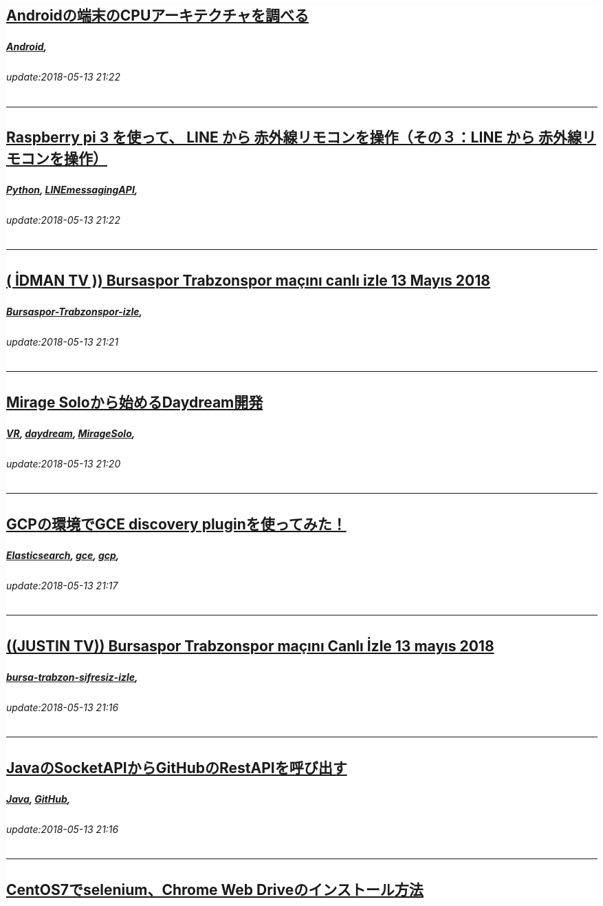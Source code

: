 ## [Androidの端末のCPUアーキテクチャを調べる](https://qiita.com/haniokasai/items/1d0bce0923a07ae4e5b1)
##### [Android](https://qiita.com/tags/Android), 
###### update:2018-05-13 21:22
---
## [Raspberry pi 3 を使って、 LINE から 赤外線リモコンを操作（その３：LINE から 赤外線リモコンを操作）](https://qiita.com/na59ri/items/45b756163aab6c60da0a)
##### [Python](https://qiita.com/tags/Python), [LINEmessagingAPI](https://qiita.com/tags/LINEmessagingAPI), 
###### update:2018-05-13 21:22
---
## [( İDMAN TV )) Bursaspor Trabzonspor maçını canlı izle 13 Mayıs 2018](https://qiita.com/osmanlibjk/items/087599d18d062dc1103b)
##### [Bursaspor-Trabzonspor-izle](https://qiita.com/tags/Bursaspor-Trabzonspor-izle), 
###### update:2018-05-13 21:21
---
## [Mirage Soloから始めるDaydream開発](https://qiita.com/JackMasaki/items/a322fd29e4034431d032)
##### [VR](https://qiita.com/tags/VR), [daydream](https://qiita.com/tags/daydream), [MirageSolo](https://qiita.com/tags/MirageSolo), 
###### update:2018-05-13 21:20
---
## [GCPの環境でGCE discovery pluginを使ってみた！](https://qiita.com/micci184/items/a728d96c4c01a813c1d7)
##### [Elasticsearch](https://qiita.com/tags/Elasticsearch), [gce](https://qiita.com/tags/gce), [gcp](https://qiita.com/tags/gcp), 
###### update:2018-05-13 21:17
---
## [((JUSTIN TV)) Bursaspor Trabzonspor maçını Canlı İzle 13 mayıs 2018](https://qiita.com/bjk-osmanli/items/6a09c0afffc7353e8baa)
##### [bursa-trabzon-sifresiz-izle](https://qiita.com/tags/bursa-trabzon-sifresiz-izle), 
###### update:2018-05-13 21:16
---
## [JavaのSocketAPIからGitHubのRestAPIを呼び出す](https://qiita.com/triple4649/items/29b185cd38bea3823a07)
##### [Java](https://qiita.com/tags/Java), [GitHub](https://qiita.com/tags/GitHub), 
###### update:2018-05-13 21:16
---
## [CentOS7でselenium、Chrome Web Driveのインストール方法](https://qiita.com/tatetate55/items/e35e268bdf5ee0518324)